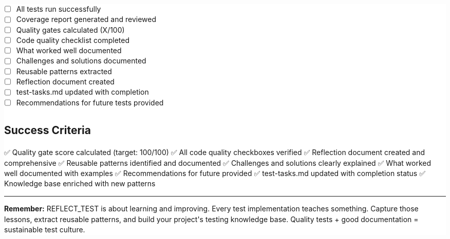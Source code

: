 - [ ] All tests run successfully
- [ ] Coverage report generated and reviewed
- [ ] Quality gates calculated (X/100)
- [ ] Code quality checklist completed
- [ ] What worked well documented
- [ ] Challenges and solutions documented
- [ ] Reusable patterns extracted
- [ ] Reflection document created
- [ ] test-tasks.md updated with completion
- [ ] Recommendations for future tests provided

## Success Criteria

✅ Quality gate score calculated (target: 100/100)
✅ All code quality checkboxes verified
✅ Reflection document created and comprehensive
✅ Reusable patterns identified and documented
✅ Challenges and solutions clearly explained
✅ What worked well documented with examples
✅ Recommendations for future provided
✅ test-tasks.md updated with completion status
✅ Knowledge base enriched with new patterns

---

**Remember:** REFLECT_TEST is about learning and improving. Every test implementation teaches something. Capture those lessons, extract reusable patterns, and build your project's testing knowledge base. Quality tests + good documentation = sustainable test culture.

